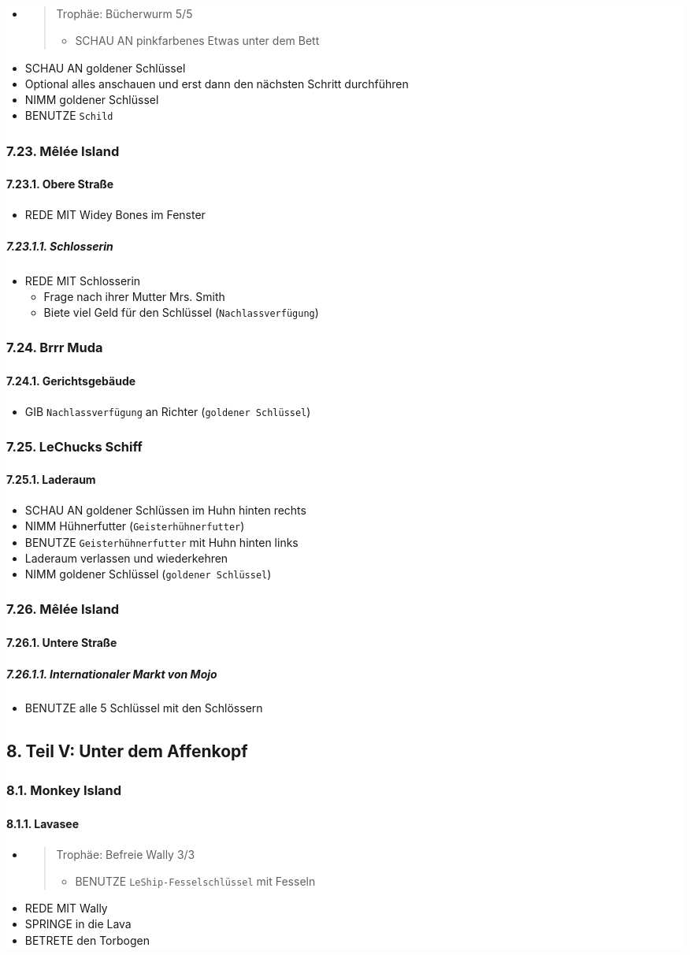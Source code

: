 - >Trophäe: Bücherwurm 5/5
  >- SCHAU AN pinkfarbenes Etwas unter dem Bett
- SCHAU AN goldener Schlüssel
- Optional alles anschauen und erst dann den nächsten Schritt durchführen
- NIMM goldener Schlüssel
- BENUTZE `Schild`

### 7.23. Mêlée Island

#### 7.23.1. Obere Straße

- REDE MIT Widey Bones im Fenster

##### 7.23.1.1. Schlosserin

- REDE MIT Schlosserin
  - Frage nach ihrer Mutter Mrs. Smith
  - Biete viel Geld für den Schlüssel (`Nachlassverfügung`)

### 7.24. Brrr Muda

#### 7.24.1. Gerichtsgebäude

- GIB `Nachlassverfügung` an Richter (`goldener Schlüssel`)

### 7.25. LeChucks Schiff

#### 7.25.1. Laderaum

- SCHAU AN goldener Schlüssen im Huhn hinten rechts
- NIMM Hühnerfutter (`Geisterhühnerfutter`)
- BENUTZE `Geisterhühnerfutter` mit Huhn hinten links
- Laderaum verlassen und wiederkehren
- NIMM goldener Schlüssel (`goldener Schlüssel`)

### 7.26. Mêlée Island

#### 7.26.1. Untere Straße

##### 7.26.1.1. Internationaler Markt von Mojo

- BENUTZE alle 5 Schlüssel mit den Schlössern

## 8. Teil V: Unter dem Affenkopf

### 8.1. Monkey Island

#### 8.1.1. Lavasee

- >Trophäe: Befreie Wally 3/3
  >- BENUTZE `LeShip-Fesselschlüssel` mit Fesseln
- REDE MIT Wally
- SPRINGE in die Lava
- BETRETE den Torbogen
